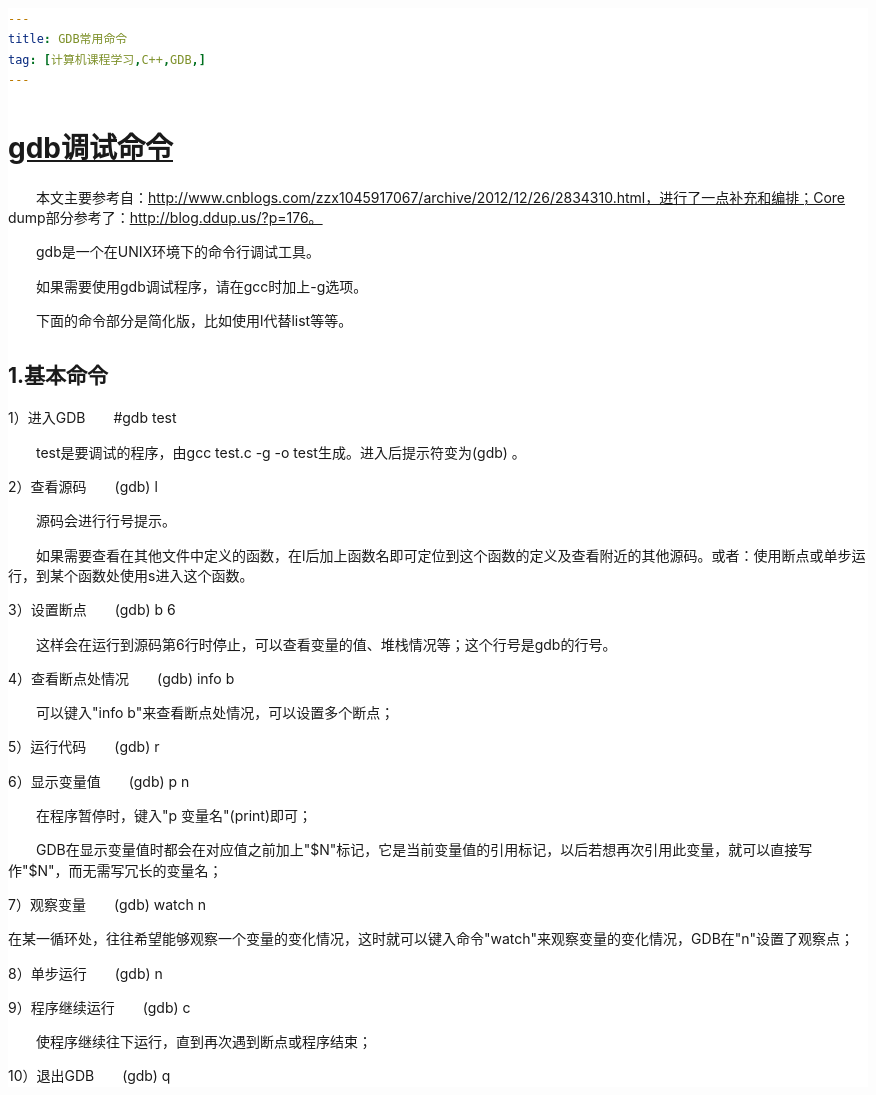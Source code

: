 ```yaml
---
title: GDB常用命令
tag: [计算机课程学习,C++,GDB,]
---
```

# [gdb调试命令](https://www.cnblogs.com/wuyuegb2312/archive/2013/03/29/2987025.html)



　　本文主要参考自：http://www.cnblogs.com/zzx1045917067/archive/2012/12/26/2834310.html，进行了一点补充和编排；Core dump部分参考了：http://blog.ddup.us/?p=176。

　　gdb是一个在UNIX环境下的命令行调试工具。

　　如果需要使用gdb调试程序，请在gcc时加上-g选项。

　　下面的命令部分是简化版，比如使用l代替list等等。

 

## **1.基本命令**

1）进入GDB　　#gdb test

　　test是要调试的程序，由gcc test.c -g -o test生成。进入后提示符变为(gdb) 。

2）查看源码　　(gdb) l

　　源码会进行行号提示。

　　如果需要查看在其他文件中定义的函数，在l后加上函数名即可定位到这个函数的定义及查看附近的其他源码。或者：使用断点或单步运行，到某个函数处使用s进入这个函数。

3）设置断点　　(gdb) b 6

　　这样会在运行到源码第6行时停止，可以查看变量的值、堆栈情况等；这个行号是gdb的行号。

 4）查看断点处情况　　(gdb) info b

　　可以键入"info b"来查看断点处情况，可以设置多个断点；

5）运行代码　　(gdb) r

6）显示变量值　　(gdb) p n

　　在程序暂停时，键入"p 变量名"(print)即可；

　　GDB在显示变量值时都会在对应值之前加上"$N"标记，它是当前变量值的引用标记，以后若想再次引用此变量，就可以直接写作"$N"，而无需写冗长的变量名；

7）观察变量　　(gdb) watch n

 在某一循环处，往往希望能够观察一个变量的变化情况，这时就可以键入命令"watch"来观察变量的变化情况，GDB在"n"设置了观察点；

8）单步运行　　(gdb) n

9）程序继续运行　　(gdb) c

　　使程序继续往下运行，直到再次遇到断点或程序结束；

10）退出GDB　　(gdb) q

